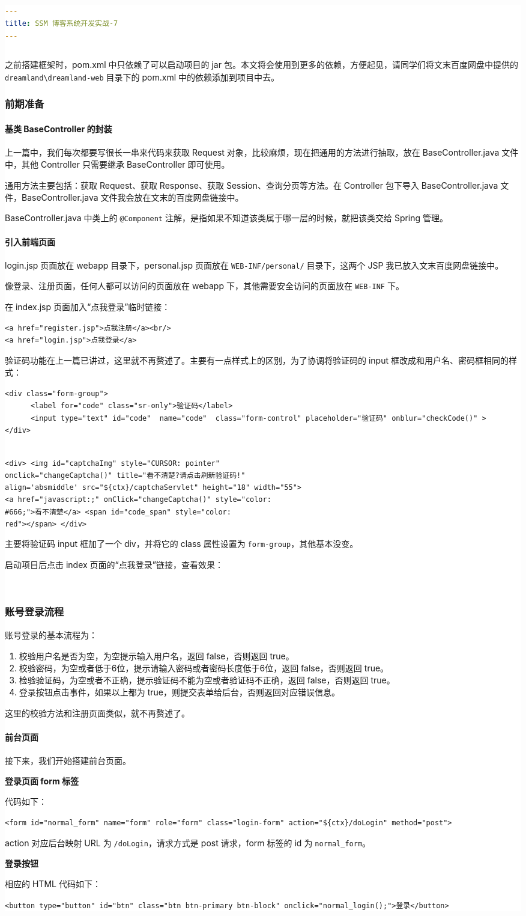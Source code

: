 ```yaml
---
title: SSM 博客系统开发实战-7
---
```

<article id="topicContainer" class="column_content"><h2 class="topic_title"></h2><div><p>之前搭建框架时，pom.xml 中只依赖了可以启动项目的 jar 包。本文将会使用到更多的依赖，方便起见，请同学们将文末百度网盘中提供的 <code>dreamland\dreamland-web</code> 目录下的 pom.xml 中的依赖添加到项目中去。</p>
<h3 id="">前期准备</h3>
<h4 id="basecontroller">基类 BaseController 的封装</h4>
<p>上一篇中，我们每次都要写很长一串来代码来获取 Request 对象，比较麻烦，现在把通用的方法进行抽取，放在 BaseController.java 文件中，其他 Controller 只需要继承 BaseController 即可使用。</p>
<p>通用方法主要包括：获取 Request、获取 Response、获取 Session、查询分页等方法。在 Controller 包下导入 BaseController.java 文件，BaseController.java 文件我会放在文末的百度网盘链接中。</p>
<p>BaseController.java 中类上的 <code>@Component</code> 注解，是指如果不知道该类属于哪一层的时候，就把该类交给 Spring 管理。</p>
<h4 id="-1">引入前端页面</h4>
<p>login.jsp 页面放在 webapp 目录下，personal.jsp 页面放在 <code>WEB-INF/personal/</code> 目录下，这两个 JSP 我已放入文末百度网盘链接中。</p>
<p>像登录、注册页面，任何人都可以访问的页面放在 webapp 下，其他需要安全访问的页面放在 <code>WEB-INF</code> 下。</p>
<p>在 index.jsp 页面加入“点我登录”临时链接：</p>
<pre><code>&lt;a href="register.jsp"&gt;点我注册&lt;/a&gt;&lt;br/&gt;
&lt;a href="login.jsp"&gt;点我登录&lt;/a&gt;
</code></pre>
<p>验证码功能在上一篇已讲过，这里就不再赘述了。主要有一点样式上的区别，为了协调将验证码的 input 框改成和用户名、密码框相同的样式：</p>
<pre><code>&lt;div class="form-group"&gt;
      &lt;label for="code" class="sr-only"&gt;验证码&lt;/label&gt;
      &lt;input type="text" id="code"  name="code"  class="form-control" placeholder="验证码" onblur="checkCode()" &gt;
&lt;/div&gt;

&lt;div&gt;
      &lt;img id="captchaImg" style="CURSOR: pointer" onclick="changeCaptcha()" title="看不清楚?请点击刷新验证码!" align='absmiddle' src="${ctx}/captchaServlet" height="18" width="55"&gt;
    &lt;a href="javascript:;" onClick="changeCaptcha()" style="color: #666;"&gt;看不清楚&lt;/a&gt; &lt;span id="code_span" style="color: red"&gt;&lt;/span&gt;
&lt;/div&gt;
</code></pre>
<p>主要将验证码 input 框加了一个 div，并将它的 class 属性设置为 <code>form-group</code>，其他基本没变。</p>
<p>启动项目后点击 index 页面的“点我登录”链接，查看效果：</p>
<p><img src="http://images.gitbook.cn/f4111d50-6de9-11e8-9a3a-91a7e0861642" alt="" /></p>
<h3 id="-2">账号登录流程</h3>
<p>账号登录的基本流程为：</p>
<ol>
<li>校验用户名是否为空，为空提示输入用户名，返回 false，否则返回 true。</li>
<li>校验密码，为空或者低于6位，提示请输入密码或者密码长度低于6位，返回 false，否则返回 true。</li>
<li>检验验证码，为空或者不正确，提示验证码不能为空或者验证码不正确，返回 false，否则返回 true。</li>
<li>登录按钮点击事件，如果以上都为 true，则提交表单给后台，否则返回对应错误信息。</li>
</ol>
<p>这里的校验方法和注册页面类似，就不再赘述了。</p>
<h4 id="-3">前台页面</h4>
<p>接下来，我们开始搭建前台页面。</p>
<p><strong>登录页面 form 标签</strong></p>
<p>代码如下：</p>
<pre><code>&lt;form id="normal_form" name="form" role="form" class="login-form" action="${ctx}/doLogin" method="post"&gt;
</code></pre>
<p>action 对应后台映射 URL 为 <code>/doLogin</code>，请求方式是 post 请求，form 标签的 id 为 <code>normal_form</code>。</p>
<p><strong>登录按钮</strong></p>
<p>相应的 HTML 代码如下：</p>
<pre><code>&lt;button type="button" id="btn" class="btn btn-primary btn-block" onclick="normal_login();"&gt;登录&lt;/button&gt;
</code></pre>